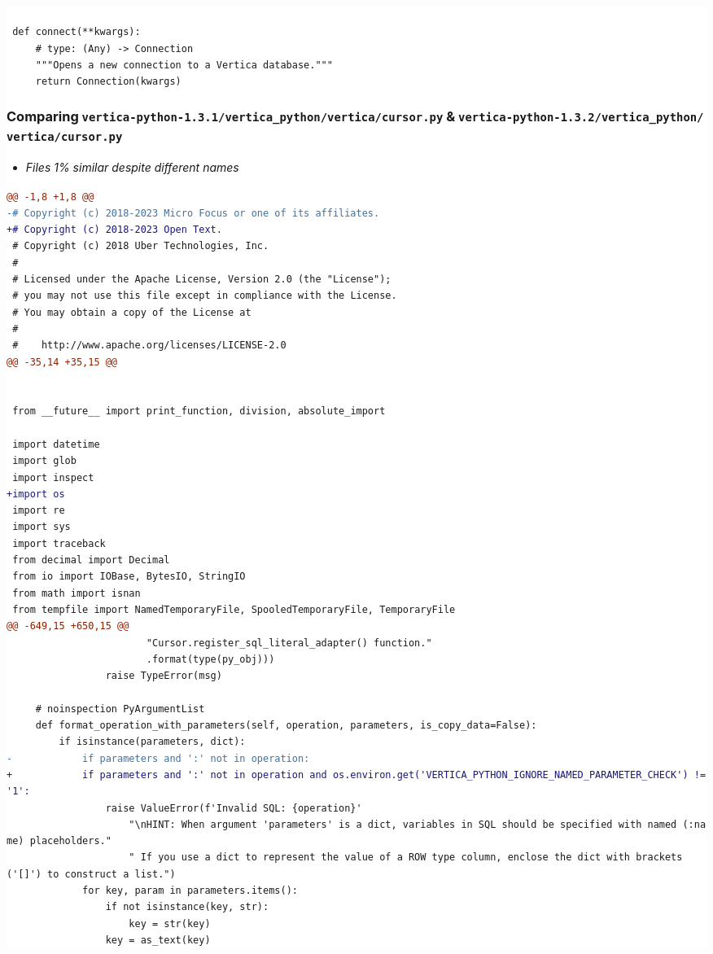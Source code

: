 ```diff
 
 def connect(**kwargs):
     # type: (Any) -> Connection
     """Opens a new connection to a Vertica database."""
     return Connection(kwargs)
```

### Comparing `vertica-python-1.3.1/vertica_python/vertica/cursor.py` & `vertica-python-1.3.2/vertica_python/vertica/cursor.py`

 * *Files 1% similar despite different names*

```diff
@@ -1,8 +1,8 @@
-# Copyright (c) 2018-2023 Micro Focus or one of its affiliates.
+# Copyright (c) 2018-2023 Open Text.
 # Copyright (c) 2018 Uber Technologies, Inc.
 #
 # Licensed under the Apache License, Version 2.0 (the "License");
 # you may not use this file except in compliance with the License.
 # You may obtain a copy of the License at
 #
 #    http://www.apache.org/licenses/LICENSE-2.0
@@ -35,14 +35,15 @@
 
 
 from __future__ import print_function, division, absolute_import
 
 import datetime
 import glob
 import inspect
+import os
 import re
 import sys
 import traceback
 from decimal import Decimal
 from io import IOBase, BytesIO, StringIO
 from math import isnan
 from tempfile import NamedTemporaryFile, SpooledTemporaryFile, TemporaryFile
@@ -649,15 +650,15 @@
                        "Cursor.register_sql_literal_adapter() function."
                        .format(type(py_obj)))
                 raise TypeError(msg)
 
     # noinspection PyArgumentList
     def format_operation_with_parameters(self, operation, parameters, is_copy_data=False):
         if isinstance(parameters, dict):
-            if parameters and ':' not in operation:
+            if parameters and ':' not in operation and os.environ.get('VERTICA_PYTHON_IGNORE_NAMED_PARAMETER_CHECK') != '1':
                 raise ValueError(f'Invalid SQL: {operation}'
                     "\nHINT: When argument 'parameters' is a dict, variables in SQL should be specified with named (:name) placeholders."
                     " If you use a dict to represent the value of a ROW type column, enclose the dict with brackets('[]') to construct a list.")
             for key, param in parameters.items():
                 if not isinstance(key, str):
                     key = str(key)
                 key = as_text(key)
```
